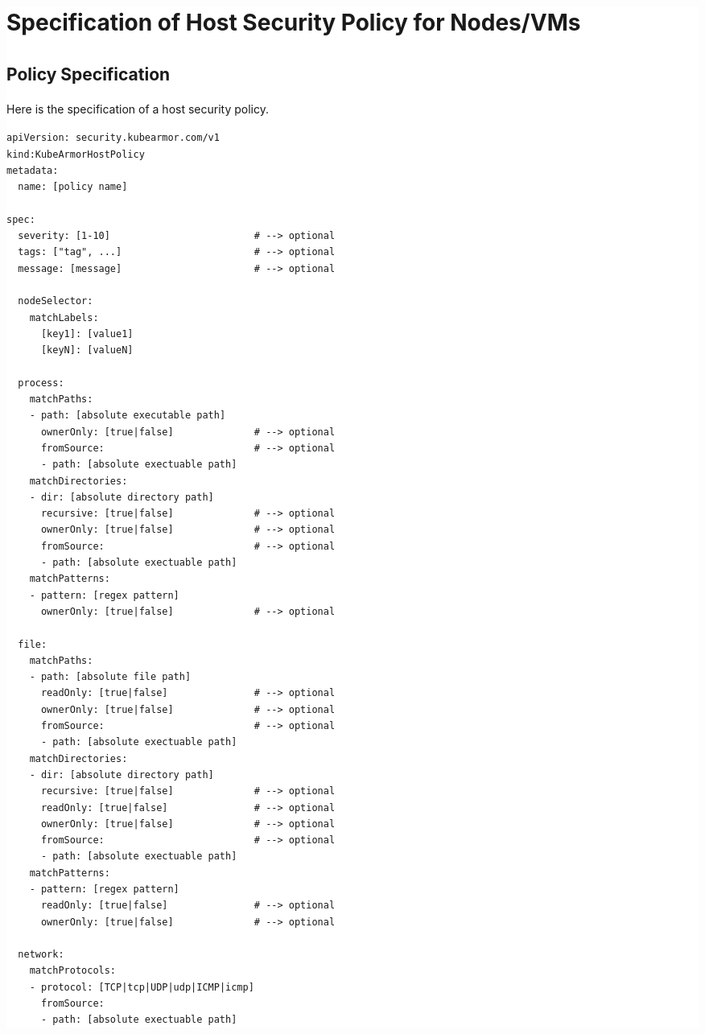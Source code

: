 # Specification of Host Security Policy for Nodes/VMs

## Policy Specification

Here is the specification of a host security policy.

```text
apiVersion: security.kubearmor.com/v1
kind:KubeArmorHostPolicy
metadata:
  name: [policy name]

spec:
  severity: [1-10]                         # --> optional 
  tags: ["tag", ...]                       # --> optional
  message: [message]                       # --> optional

  nodeSelector:
    matchLabels:
      [key1]: [value1]
      [keyN]: [valueN]

  process:
    matchPaths:
    - path: [absolute executable path]
      ownerOnly: [true|false]              # --> optional
      fromSource:                          # --> optional
      - path: [absolute exectuable path]
    matchDirectories:
    - dir: [absolute directory path]
      recursive: [true|false]              # --> optional
      ownerOnly: [true|false]              # --> optional
      fromSource:                          # --> optional
      - path: [absolute exectuable path]
    matchPatterns:
    - pattern: [regex pattern]
      ownerOnly: [true|false]              # --> optional

  file:
    matchPaths:
    - path: [absolute file path]
      readOnly: [true|false]               # --> optional
      ownerOnly: [true|false]              # --> optional
      fromSource:                          # --> optional
      - path: [absolute exectuable path]
    matchDirectories:
    - dir: [absolute directory path]
      recursive: [true|false]              # --> optional
      readOnly: [true|false]               # --> optional
      ownerOnly: [true|false]              # --> optional
      fromSource:                          # --> optional
      - path: [absolute exectuable path]
    matchPatterns:
    - pattern: [regex pattern]
      readOnly: [true|false]               # --> optional
      ownerOnly: [true|false]              # --> optional

  network:
    matchProtocols:
    - protocol: [TCP|tcp|UDP|udp|ICMP|icmp]
      fromSource:
      - path: [absolute exectuable path]
```